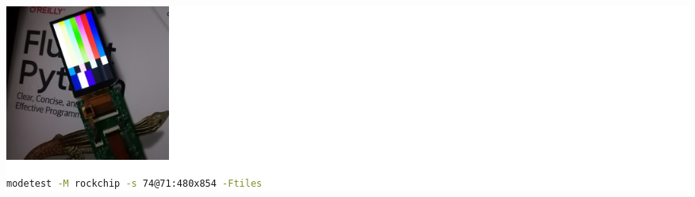 <img src="./docs/modetest_300.jpg" style="zoom:20%;" />

```bash
modetest -M rockchip -s 74@71:480x854 -Ftiles
```


